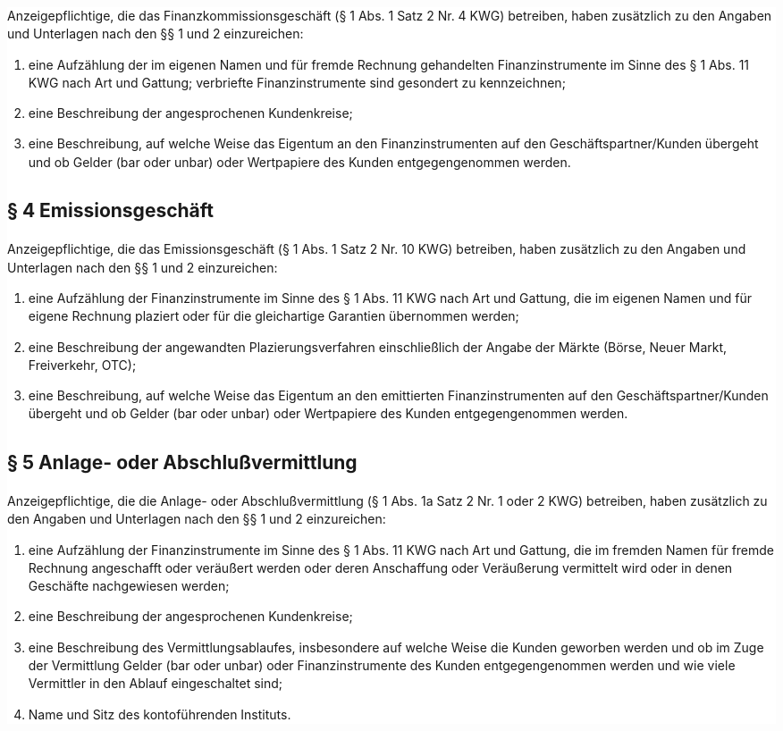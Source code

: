 Anzeigepflichtige, die das Finanzkommissionsgeschäft (§ 1 Abs. 1 Satz 2 Nr. 4 KWG) betreiben, haben zusätzlich zu den Angaben und Unterlagen nach den §§ 1 und 2 einzureichen:

1.  eine Aufzählung der im eigenen Namen und für fremde Rechnung gehandelten Finanzinstrumente im Sinne des § 1 Abs. 11 KWG nach Art und Gattung; verbriefte Finanzinstrumente sind gesondert zu kennzeichnen;


2.  eine Beschreibung der angesprochenen Kundenkreise;


3.  eine Beschreibung, auf welche Weise das Eigentum an den Finanzinstrumenten auf den Geschäftspartner/Kunden übergeht und ob Gelder (bar oder unbar) oder Wertpapiere des Kunden entgegengenommen werden.





## § 4 Emissionsgeschäft

Anzeigepflichtige, die das Emissionsgeschäft (§ 1 Abs. 1 Satz 2 Nr. 10 KWG) betreiben, haben zusätzlich zu den Angaben und Unterlagen nach den §§ 1 und 2 einzureichen:

1.  eine Aufzählung der Finanzinstrumente im Sinne des § 1 Abs. 11 KWG nach Art und Gattung, die im eigenen Namen und für eigene Rechnung plaziert oder für die gleichartige Garantien übernommen werden;


2.  eine Beschreibung der angewandten Plazierungsverfahren einschließlich der Angabe der Märkte (Börse, Neuer Markt, Freiverkehr, OTC);


3.  eine Beschreibung, auf welche Weise das Eigentum an den emittierten Finanzinstrumenten auf den Geschäftspartner/Kunden übergeht und ob Gelder (bar oder unbar) oder Wertpapiere des Kunden entgegengenommen werden.





## § 5 Anlage- oder Abschlußvermittlung

Anzeigepflichtige, die die Anlage- oder Abschlußvermittlung (§ 1 Abs. 1a Satz 2 Nr. 1 oder 2 KWG) betreiben, haben zusätzlich zu den Angaben und Unterlagen nach den §§ 1 und 2 einzureichen:

1.  eine Aufzählung der Finanzinstrumente im Sinne des § 1 Abs. 11 KWG nach Art und Gattung, die im fremden Namen für fremde Rechnung angeschafft oder veräußert werden oder deren Anschaffung oder Veräußerung vermittelt wird oder in denen Geschäfte nachgewiesen werden;


2.  eine Beschreibung der angesprochenen Kundenkreise;


3.  eine Beschreibung des Vermittlungsablaufes, insbesondere auf welche Weise die Kunden geworben werden und ob im Zuge der Vermittlung Gelder (bar oder unbar) oder Finanzinstrumente des Kunden entgegengenommen werden und wie viele Vermittler in den Ablauf eingeschaltet sind;


4.  Name und Sitz des kontoführenden Instituts.


